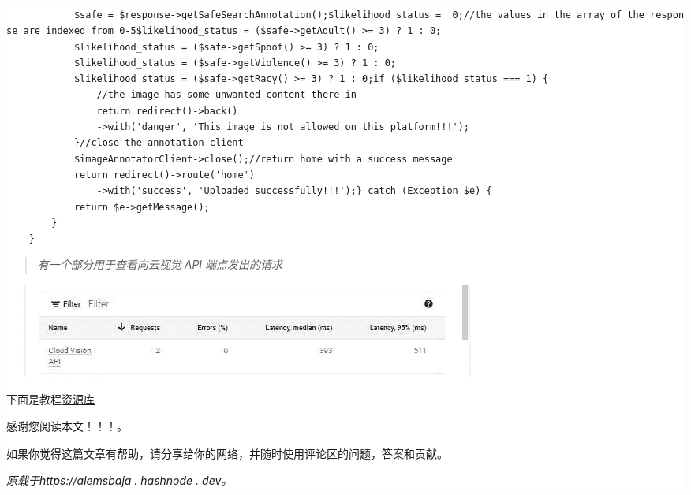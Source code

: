 ```
            $safe = $response->getSafeSearchAnnotation();$likelihood_status =  0;//the values in the array of the response are indexed from 0-5$likelihood_status = ($safe->getAdult() >= 3) ? 1 : 0;
            $likelihood_status = ($safe->getSpoof() >= 3) ? 1 : 0;
            $likelihood_status = ($safe->getViolence() >= 3) ? 1 : 0;
            $likelihood_status = ($safe->getRacy() >= 3) ? 1 : 0;if ($likelihood_status === 1) {
                //the image has some unwanted content there in
                return redirect()->back()
                ->with('danger', 'This image is not allowed on this platform!!!');
            }//close the annotation client
            $imageAnnotatorClient->close();//return home with a success message
            return redirect()->route('home')
                ->with('success', 'Uploaded successfully!!!');} catch (Exception $e) {
            return $e->getMessage();
        }
    }
```

> *有一个部分用于查看向云视觉 API 端点发出的请求*

![](img/514942d2d274ce5cc29d017d607db698.png)

下面是教程[资源库](https://github.com/RaphAlemoh/google_cloud_vision_features)

感谢您阅读本文！！！。

如果你觉得这篇文章有帮助，请分享给你的网络，并随时使用评论区的问题，答案和贡献。

*原载于*[*https://alemsbaja . hashnode . dev*](https://alemsbaja.hashnode.dev/how-to-use-google-cloud-vision-api-safe-search-detection-to-detect-explicit-content-on-image-uploads-in-laravel)*。*